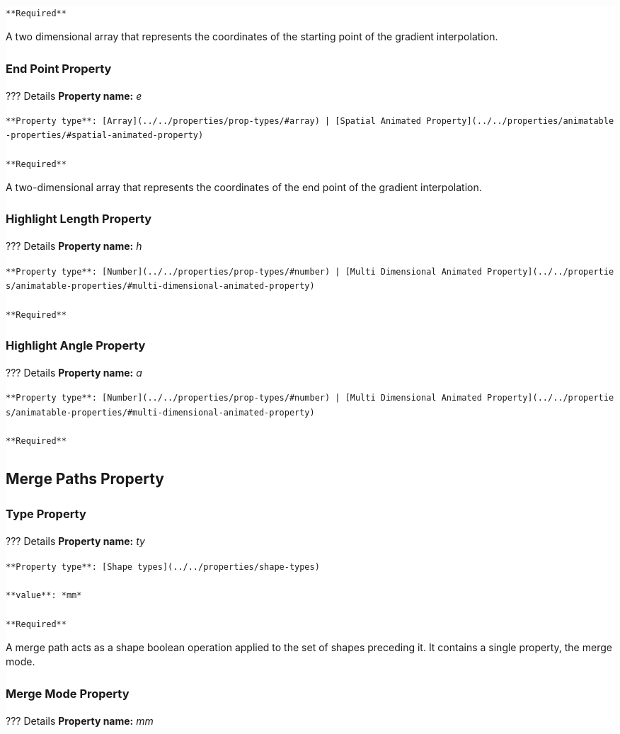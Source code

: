     **Required**

A two dimensional array that represents the coordinates of the starting point of
the gradient interpolation.

### End Point Property

??? Details
    **Property name:** *e*

    **Property type**: [Array](../../properties/prop-types/#array) | [Spatial Animated Property](../../properties/animatable-properties/#spatial-animated-property)

    **Required**

A two-dimensional array that represents the coordinates of the end point of the
gradient interpolation.

### Highlight Length Property

??? Details
    **Property name:** *h*

    **Property type**: [Number](../../properties/prop-types/#number) | [Multi Dimensional Animated Property](../../properties/animatable-properties/#multi-dimensional-animated-property)

    **Required**

### Highlight Angle Property

??? Details
    **Property name:** *a*

    **Property type**: [Number](../../properties/prop-types/#number) | [Multi Dimensional Animated Property](../../properties/animatable-properties/#multi-dimensional-animated-property)

    **Required**

## Merge Paths Property

### Type Property

??? Details
    **Property name:** *ty*
    
    **Property type**: [Shape types](../../properties/shape-types)
    
    **value**: *mm*

    **Required**

A merge path acts as a shape boolean operation applied to the set of shapes
preceding it. It contains a single property, the merge mode.

### Merge Mode Property

??? Details
    **Property name:** *mm*
